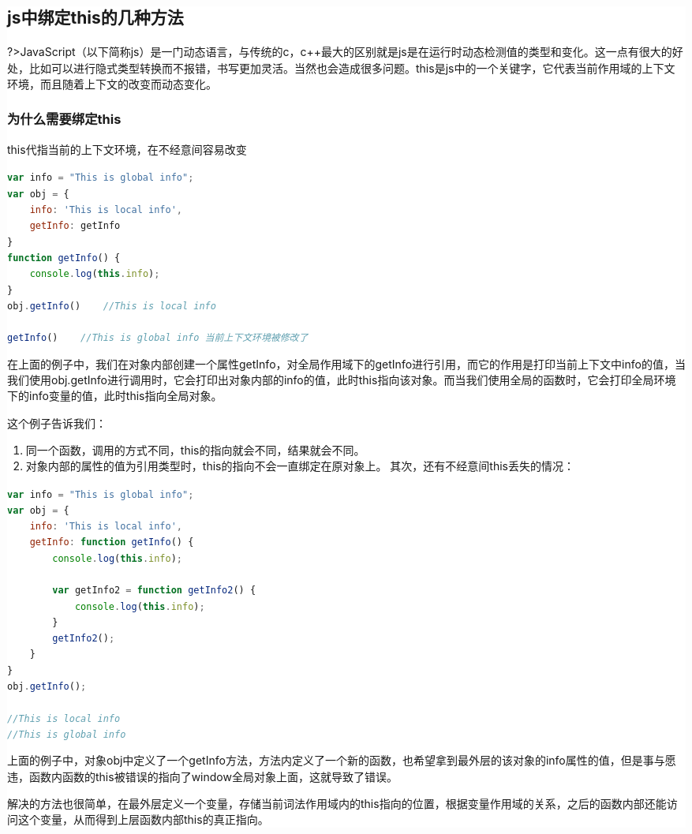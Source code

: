 ## js中绑定this的几种方法

?>JavaScript（以下简称js）是一门动态语言，与传统的c，c++最大的区别就是js是在运行时动态检测值的类型和变化。这一点有很大的好处，比如可以进行隐式类型转换而不报错，书写更加灵活。当然也会造成很多问题。this是js中的一个关键字，它代表当前作用域的上下文环境，而且随着上下文的改变而动态变化。

### 为什么需要绑定this

this代指当前的上下文环境，在不经意间容易改变
```js
var info = "This is global info";
var obj = {
    info: 'This is local info',
    getInfo: getInfo
}
function getInfo() {
    console.log(this.info);
}
obj.getInfo()    //This is local info

getInfo()    //This is global info 当前上下文环境被修改了
```
在上面的例子中，我们在对象内部创建一个属性getInfo，对全局作用域下的getInfo进行引用，而它的作用是打印当前上下文中info的值，当我们使用obj.getInfo进行调用时，它会打印出对象内部的info的值，此时this指向该对象。而当我们使用全局的函数时，它会打印全局环境下的info变量的值，此时this指向全局对象。

这个例子告诉我们：

1. 同一个函数，调用的方式不同，this的指向就会不同，结果就会不同。
2. 对象内部的属性的值为引用类型时，this的指向不会一直绑定在原对象上。
其次，还有不经意间this丢失的情况：

```js
var info = "This is global info";
var obj = {
    info: 'This is local info',
    getInfo: function getInfo() {
        console.log(this.info);

        var getInfo2 = function getInfo2() {
            console.log(this.info);
        }
        getInfo2();
    }
}
obj.getInfo();

//This is local info
//This is global info
```

上面的例子中，对象obj中定义了一个getInfo方法，方法内定义了一个新的函数，也希望拿到最外层的该对象的info属性的值，但是事与愿违，函数内函数的this被错误的指向了window全局对象上面，这就导致了错误。

解决的方法也很简单，在最外层定义一个变量，存储当前词法作用域内的this指向的位置，根据变量作用域的关系，之后的函数内部还能访问这个变量，从而得到上层函数内部this的真正指向。
